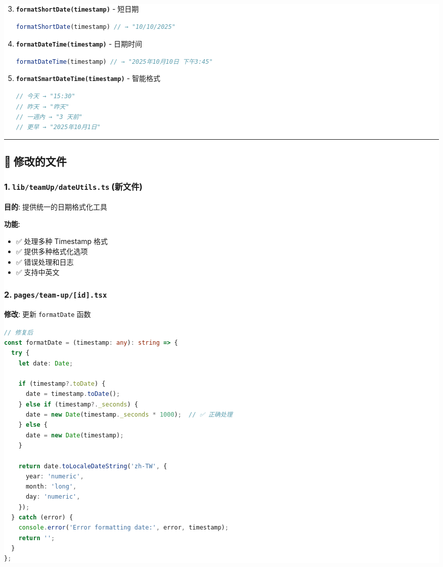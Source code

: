 3. **`formatShortDate(timestamp)`** - 短日期
   ```typescript
   formatShortDate(timestamp) // → "10/10/2025"
   ```

4. **`formatDateTime(timestamp)`** - 日期时间
   ```typescript
   formatDateTime(timestamp) // → "2025年10月10日 下午3:45"
   ```

5. **`formatSmartDateTime(timestamp)`** - 智能格式
   ```typescript
   // 今天 → "15:30"
   // 昨天 → "昨天"
   // 一週內 → "3 天前"
   // 更早 → "2025年10月1日"
   ```

---

## 📝 修改的文件

### 1. `lib/teamUp/dateUtils.ts` (新文件)

**目的**: 提供统一的日期格式化工具

**功能**:
- ✅ 处理多种 Timestamp 格式
- ✅ 提供多种格式化选项
- ✅ 错误处理和日志
- ✅ 支持中英文

### 2. `pages/team-up/[id].tsx`

**修改**: 更新 `formatDate` 函数

```typescript
// 修复后
const formatDate = (timestamp: any): string => {
  try {
    let date: Date;
    
    if (timestamp?.toDate) {
      date = timestamp.toDate();
    } else if (timestamp?._seconds) {
      date = new Date(timestamp._seconds * 1000);  // ✅ 正确处理
    } else {
      date = new Date(timestamp);
    }
    
    return date.toLocaleDateString('zh-TW', {
      year: 'numeric',
      month: 'long',
      day: 'numeric',
    });
  } catch (error) {
    console.error('Error formatting date:', error, timestamp);
    return '';
  }
};
```
